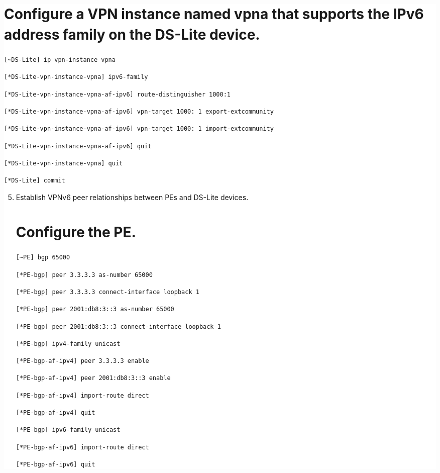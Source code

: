    # Configure a VPN instance named **vpna** that supports the IPv6 address family on the DS-Lite device.
   
   ```
   [~DS-Lite] ip vpn-instance vpna
   ```
   ```
   [*DS-Lite-vpn-instance-vpna] ipv6-family
   ```
   ```
   [*DS-Lite-vpn-instance-vpna-af-ipv6] route-distinguisher 1000:1
   ```
   ```
   [*DS-Lite-vpn-instance-vpna-af-ipv6] vpn-target 1000: 1 export-extcommunity
   ```
   ```
   [*DS-Lite-vpn-instance-vpna-af-ipv6] vpn-target 1000: 1 import-extcommunity
   ```
   ```
   [*DS-Lite-vpn-instance-vpna-af-ipv6] quit
   ```
   ```
   [*DS-Lite-vpn-instance-vpna] quit
   ```
   ```
   [*DS-Lite] commit
   ```
5. Establish VPNv6 peer relationships between PEs and DS-Lite devices.
   
   
   
   # Configure the PE.
   
   ```
   [~PE] bgp 65000
   ```
   ```
   [*PE-bgp] peer 3.3.3.3 as-number 65000
   ```
   ```
   [*PE-bgp] peer 3.3.3.3 connect-interface loopback 1
   ```
   ```
   [*PE-bgp] peer 2001:db8:3::3 as-number 65000
   ```
   ```
   [*PE-bgp] peer 2001:db8:3::3 connect-interface loopback 1
   ```
   ```
   [*PE-bgp] ipv4-family unicast
   ```
   ```
   [*PE-bgp-af-ipv4] peer 3.3.3.3 enable
   ```
   ```
   [*PE-bgp-af-ipv4] peer 2001:db8:3::3 enable
   ```
   ```
   [*PE-bgp-af-ipv4] import-route direct
   ```
   ```
   [*PE-bgp-af-ipv4] quit
   ```
   ```
   [*PE-bgp] ipv6-family unicast
   ```
   ```
   [*PE-bgp-af-ipv6] import-route direct
   ```
   ```
   [*PE-bgp-af-ipv6] quit
   ```